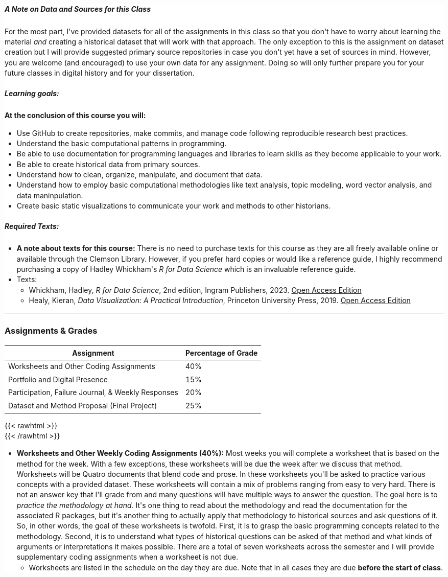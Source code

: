 ##### A Note on Data and Sources for this Class
For the most part, I've provided datasets for all of the assignments in this class so that you don't have to worry about learning the material *and* creating a historical dataset that will work with that approach. The only exception to this is the assignment on dataset creation but I will provide suggested primary source repositories in case you don't yet have a set of sources in mind. However, you are welcome (and encouraged) to use your own data for any assignment. Doing so will only further prepare you for your future classes in digital history and for your dissertation.

##### Learning goals:
**At the conclusion of this course you will:**
* Use GitHub to create repositories, make commits, and manage code following reproducible research best practices.
* Understand the basic computational patterns in programming.
* Be able to use documentation for programming languages and libraries to learn skills as they become applicable to your work.
* Be able to create historical data from primary sources.
* Understand how to clean, organize, manipulate, and document that data.
* Understand how to employ basic computational methodologies like text analysis, topic modeling, word vector analysis, and data maninpulation. 
* Create basic static visualizations to communicate your work and methods to other historians.


##### Required Texts: 
* **A note about texts for this course:** There is no need to purchase texts for this course as they are all freely available online or available through the Clemson Library. However, if you prefer hard copies or would like a reference guide, I highly recommend purchasing a copy of Hadley Whickham's _R for Data Science_ which is an invaluable reference guide. 
* Texts:
    * Whickham, Hadley, _R for Data Science_, 2nd edition, Ingram Publishers, 2023. [Open Access Edition](https://r4ds.hadley.nz/)
    * Healy, Kieran, _Data Visualization: A Practical Introduction_, Princeton University Press, 2019. [Open Access Edition](https://socviz.co/)

---

### Assignments & Grades

|Assignment   | Percentage of Grade   |
|---|---|
|Worksheets and Other Coding Assignments      | 40%  |
|Portfolio and Digital Presence   | 15%  |
|Participation, Failure Journal, & Weekly Responses   | 20%  |
|Dataset and Method Proposal (Final Project) | 25%|

{{< rawhtml >}}
<br>
{{< /rawhtml >}}

* **Worksheets and Other Weekly Coding Assignments (40%):** Most weeks you will complete a worksheet that is based on the method for the week. With a few exceptions, these worksheets will be due the week after we discuss that method. Worksheets will be Quatro documents that blend code and prose. In these worksheets you'll be asked to practice various concepts with a provided dataset. These worksheets will contain a mix of problems ranging from easy to very hard. There is not an answer key that I'll grade from and many questions will have multiple ways to answer the question. The goal here is to *practice the methodology at hand.* It's one thing to read about the methodology and read the documentation for the associated R packages, but it's another thing to actually apply that methodology to historical sources and ask questions of it. So, in other words, the goal of these worksheets is twofold. First, it is to grasp the basic programming concepts related to the methodology. Second, it is to understand what types of historical questions can be asked of that method and what kinds of arguments or interpretations it makes possible. There are a total of seven worksheets across the semester and I will provide supplementary coding assignments when a worksheet is not due.
	* Worksheets are listed in the schedule on the day they are due. Note that in all cases they are due **before the start of class**. 